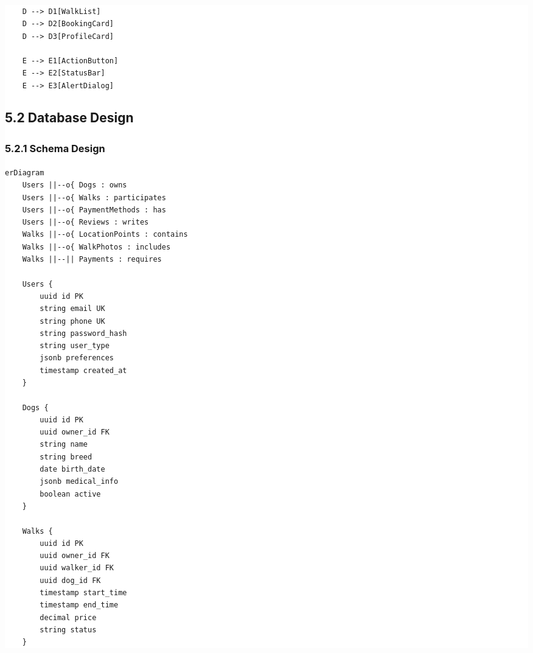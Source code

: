 ```mermaid
    D --> D1[WalkList]
    D --> D2[BookingCard]
    D --> D3[ProfileCard]
    
    E --> E1[ActionButton]
    E --> E2[StatusBar]
    E --> E3[AlertDialog]
```

## 5.2 Database Design

### 5.2.1 Schema Design

```mermaid
erDiagram
    Users ||--o{ Dogs : owns
    Users ||--o{ Walks : participates
    Users ||--o{ PaymentMethods : has
    Users ||--o{ Reviews : writes
    Walks ||--o{ LocationPoints : contains
    Walks ||--o{ WalkPhotos : includes
    Walks ||--|| Payments : requires

    Users {
        uuid id PK
        string email UK
        string phone UK
        string password_hash
        string user_type
        jsonb preferences
        timestamp created_at
    }

    Dogs {
        uuid id PK
        uuid owner_id FK
        string name
        string breed
        date birth_date
        jsonb medical_info
        boolean active
    }

    Walks {
        uuid id PK
        uuid owner_id FK
        uuid walker_id FK
        uuid dog_id FK
        timestamp start_time
        timestamp end_time
        decimal price
        string status
    }
```
